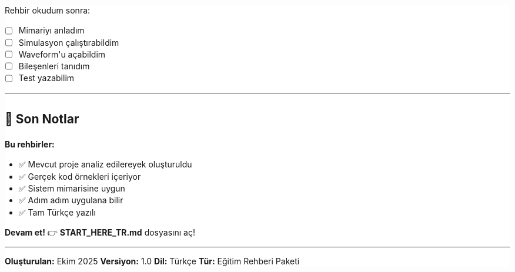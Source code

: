 Rehbir okudum sonra:
- [ ] Mimariyı anladım
- [ ] Simulasyon çalıştırabildim
- [ ] Waveform'u açabildim
- [ ] Bileşenleri tanıdım
- [ ] Test yazabilim

---

## 📝 Son Notlar

**Bu rehbirler:**
- ✅ Mevcut proje analiz edilereyek oluşturuldu
- ✅ Gerçek kod örnekleri içeriyor
- ✅ Sistem mimarisine uygun
- ✅ Adım adım uygulana bilir
- ✅ Tam Türkçe yazılı

**Devam et!** 👉 **START_HERE_TR.md** dosyasını aç!

---

**Oluşturulan:** Ekim 2025
**Versiyon:** 1.0
**Dil:** Türkçe
**Tür:** Eğitim Rehberi Paketi
